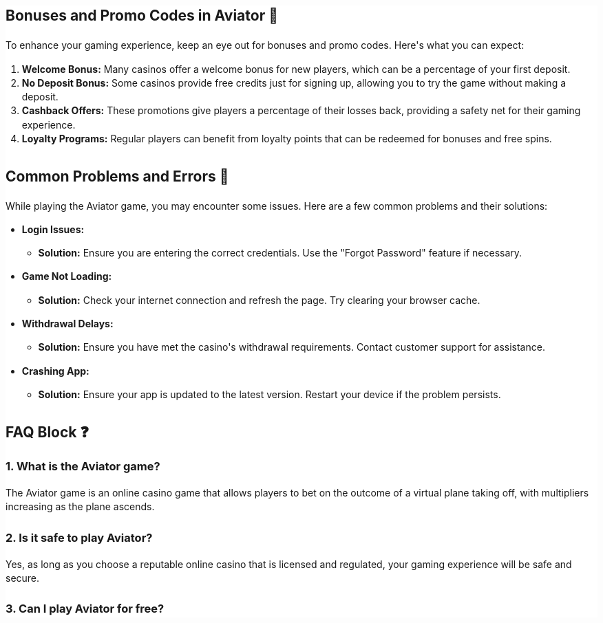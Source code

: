 ## Bonuses and Promo Codes in Aviator 🎁

To enhance your gaming experience, keep an eye out for bonuses and promo
codes. Here's what you can expect:

1.  **Welcome Bonus:** Many casinos offer a welcome bonus for new
    players, which can be a percentage of your first deposit.
2.  **No Deposit Bonus:** Some casinos provide free credits just for
    signing up, allowing you to try the game without making a deposit.
3.  **Cashback Offers:** These promotions give players a percentage of
    their losses back, providing a safety net for their gaming
    experience.
4.  **Loyalty Programs:** Regular players can benefit from loyalty
    points that can be redeemed for bonuses and free spins.

## Common Problems and Errors 🤔

While playing the Aviator game, you may encounter some issues. Here are
a few common problems and their solutions:

-   **Login Issues:**

    -   **Solution:** Ensure you are entering the correct credentials.
        Use the "Forgot Password" feature if necessary.

-   **Game Not Loading:**

    -   **Solution:** Check your internet connection and refresh the
        page. Try clearing your browser cache.

-   **Withdrawal Delays:**

    -   **Solution:** Ensure you have met the casino\'s withdrawal
        requirements. Contact customer support for assistance.

-   **Crashing App:**

    -   **Solution:** Ensure your app is updated to the latest version.
        Restart your device if the problem persists.

## FAQ Block ❓

### 1. What is the Aviator game?

The Aviator game is an online casino game that allows players to bet on
the outcome of a virtual plane taking off, with multipliers increasing
as the plane ascends.

### 2. Is it safe to play Aviator?

Yes, as long as you choose a reputable online casino that is licensed
and regulated, your gaming experience will be safe and secure.

### 3. Can I play Aviator for free?
